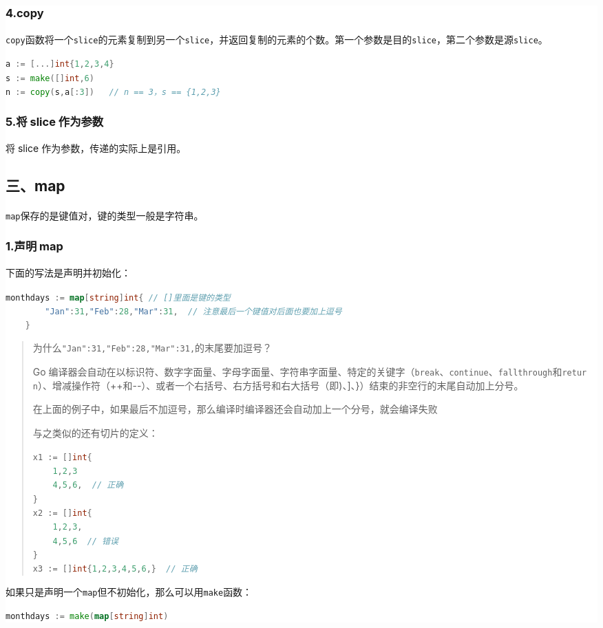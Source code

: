 ### 4.copy

`copy`函数将一个`slice`的元素复制到另一个`slice`，并返回复制的元素的个数。第一个参数是目的`slice`，第二个参数是源`slice`。

```go
a := [...]int{1,2,3,4}
s := make([]int,6)
n := copy(s,a[:3])   // n == 3，s == {1,2,3}
```

### 5.将 slice 作为参数

将 slice 作为参数，传递的实际上是引用。

## 三、map

`map`保存的是键值对，键的类型一般是字符串。

### 1.声明 map

下面的写法是声明并初始化：

```go
monthdays := map[string]int{ // []里面是键的类型
		"Jan":31,"Feb":28,"Mar":31,  // 注意最后一个键值对后面也要加上逗号
	}
```

> 为什么`"Jan":31,"Feb":28,"Mar":31,`的末尾要加逗号？
>
> Go 编译器会自动在以标识符、数字字面量、字母字面量、字符串字面量、特定的关键字（`break`、`continue`、`fallthrough`和`return`）、增减操作符（++和--）、或者一个右括号、右方括号和右大括号（即)、]、}）结束的非空行的末尾自动加上分号。
>
> 在上面的例子中，如果最后不加逗号，那么编译时编译器还会自动加上一个分号，就会编译失败
>
> 与之类似的还有切片的定义：
>
> ```go
> x1 := []int{
>     1,2,3
>     4,5,6,  // 正确
> }
> x2 := []int{
>     1,2,3,
>     4,5,6  // 错误
> }
> x3 := []int{1,2,3,4,5,6,}  // 正确
> ```

如果只是声明一个`map`但不初始化，那么可以用`make`函数：

```go
monthdays := make(map[string]int)
```
